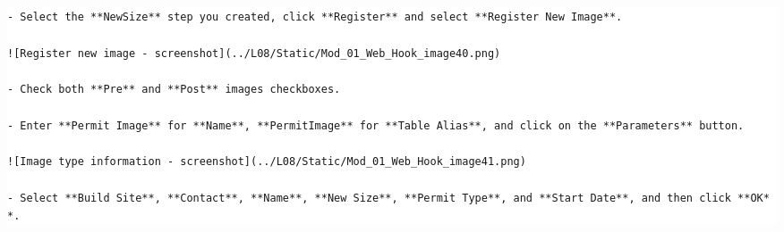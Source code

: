 	- Select the **NewSize** step you created, click **Register** and select **Register New Image**.

    ![Register new image - screenshot](../L08/Static/Mod_01_Web_Hook_image40.png)

	- Check both **Pre** and **Post** images checkboxes.

	- Enter **Permit Image** for **Name**, **PermitImage** for **Table Alias**, and click on the **Parameters** button.

    ![Image type information - screenshot](../L08/Static/Mod_01_Web_Hook_image41.png)

	- Select **Build Site**, **Contact**, **Name**, **New Size**, **Permit Type**, and **Start Date**, and then click **OK**.
